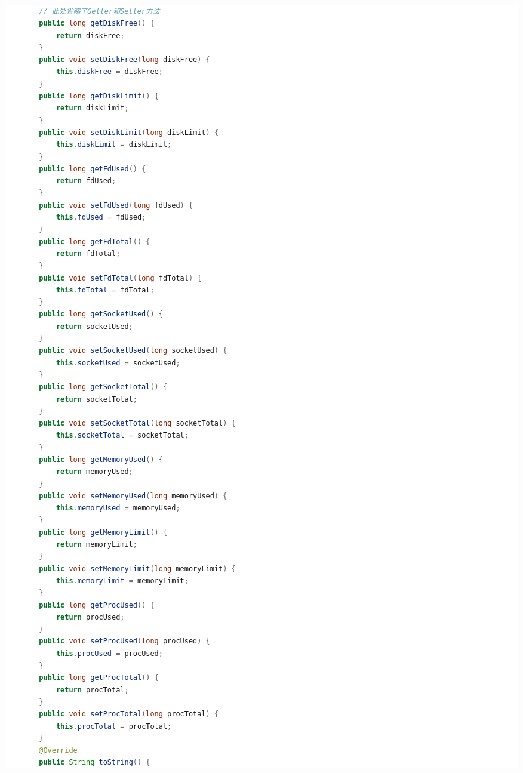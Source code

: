 ```java
        // 此处省略了Getter和Setter方法
        public long getDiskFree() {
            return diskFree;
        }
        public void setDiskFree(long diskFree) {
            this.diskFree = diskFree;
        }
        public long getDiskLimit() {
            return diskLimit;
        }
        public void setDiskLimit(long diskLimit) {
            this.diskLimit = diskLimit;
        }
        public long getFdUsed() {
            return fdUsed;
        }
        public void setFdUsed(long fdUsed) {
            this.fdUsed = fdUsed;
        }
        public long getFdTotal() {
            return fdTotal;
        }
        public void setFdTotal(long fdTotal) {
            this.fdTotal = fdTotal;
        }
        public long getSocketUsed() {
            return socketUsed;
        }
        public void setSocketUsed(long socketUsed) {
            this.socketUsed = socketUsed;
        }
        public long getSocketTotal() {
            return socketTotal;
        }
        public void setSocketTotal(long socketTotal) {
            this.socketTotal = socketTotal;
        }
        public long getMemoryUsed() {
            return memoryUsed;
        }
        public void setMemoryUsed(long memoryUsed) {
            this.memoryUsed = memoryUsed;
        }
        public long getMemoryLimit() {
            return memoryLimit;
        }
        public void setMemoryLimit(long memoryLimit) {
            this.memoryLimit = memoryLimit;
        }
        public long getProcUsed() {
            return procUsed;
        }
        public void setProcUsed(long procUsed) {
            this.procUsed = procUsed;
        }
        public long getProcTotal() {
            return procTotal;
        }
        public void setProcTotal(long procTotal) {
            this.procTotal = procTotal;
        }
        @Override
        public String toString() {
```